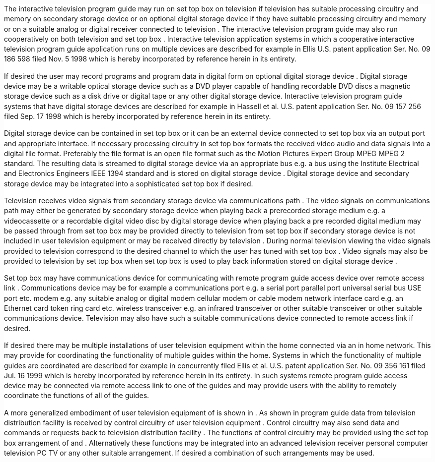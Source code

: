 The interactive television program guide may run on set top box on television if television has suitable processing circuitry and memory on secondary storage device or on optional digital storage device if they have suitable processing circuitry and memory or on a suitable analog or digital receiver connected to television . The interactive television program guide may also run cooperatively on both television and set top box . Interactive television application systems in which a cooperative interactive television program guide application runs on multiple devices are described for example in Ellis U.S. patent application Ser. No. 09 186 598 filed Nov. 5 1998 which is hereby incorporated by reference herein in its entirety.

If desired the user may record programs and program data in digital form on optional digital storage device . Digital storage device may be a writable optical storage device such as a DVD player capable of handling recordable DVD discs a magnetic storage device such as a disk drive or digital tape or any other digital storage device. Interactive television program guide systems that have digital storage devices are described for example in Hassell et al. U.S. patent application Ser. No. 09 157 256 filed Sep. 17 1998 which is hereby incorporated by reference herein in its entirety.

Digital storage device can be contained in set top box or it can be an external device connected to set top box via an output port and appropriate interface. If necessary processing circuitry in set top box formats the received video audio and data signals into a digital file format. Preferably the file format is an open file format such as the Motion Pictures Expert Group MPEG MPEG 2 standard. The resulting data is streamed to digital storage device via an appropriate bus e.g. a bus using the Institute Electrical and Electronics Engineers IEEE 1394 standard and is stored on digital storage device . Digital storage device and secondary storage device may be integrated into a sophisticated set top box if desired.

Television receives video signals from secondary storage device via communications path . The video signals on communications path may either be generated by secondary storage device when playing back a prerecorded storage medium e.g. a videocassette or a recordable digital video disc by digital storage device when playing back a pre recorded digital medium may be passed through from set top box may be provided directly to television from set top box if secondary storage device is not included in user television equipment or may be received directly by television . During normal television viewing the video signals provided to television correspond to the desired channel to which the user has tuned with set top box . Video signals may also be provided to television by set top box when set top box is used to play back information stored on digital storage device .

Set top box may have communications device for communicating with remote program guide access device over remote access link . Communications device may be for example a communications port e.g. a serial port parallel port universal serial bus USE port etc. modem e.g. any suitable analog or digital modem cellular modem or cable modem network interface card e.g. an Ethernet card token ring card etc. wireless transceiver e.g. an infrared transceiver or other suitable transceiver or other suitable communications device. Television may also have such a suitable communications device connected to remote access link if desired.

If desired there may be multiple installations of user television equipment within the home connected via an in home network. This may provide for coordinating the functionality of multiple guides within the home. Systems in which the functionality of multiple guides are coordinated are described for example in concurrently filed Ellis et al. U.S. patent application Ser. No. 09 356 161 filed Jul. 16 1999 which is hereby incorporated by reference herein in its entirety. In such systems remote program guide access device may be connected via remote access link to one of the guides and may provide users with the ability to remotely coordinate the functions of all of the guides.

A more generalized embodiment of user television equipment of is shown in . As shown in program guide data from television distribution facility is received by control circuitry of user television equipment . Control circuitry may also send data and commands or requests back to television distribution facility . The functions of control circuitry may be provided using the set top box arrangement of and . Alternatively these functions may be integrated into an advanced television receiver personal computer television PC TV or any other suitable arrangement. If desired a combination of such arrangements may be used.

